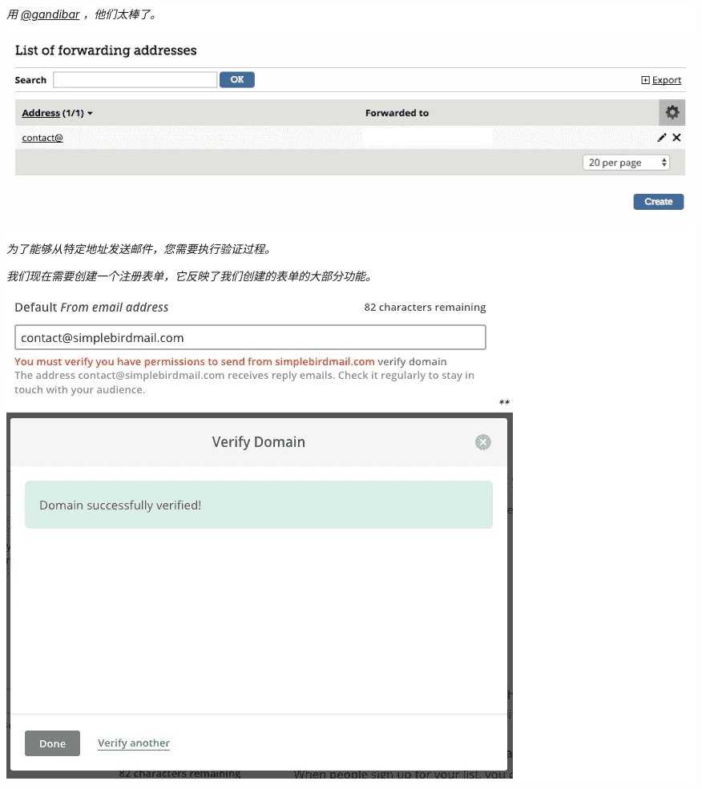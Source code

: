 *用 [@gandibar](https://twitter.com/@gandibar) ，他们太棒了。*

*![](img/13a34fed5a059b205b12c914a11afc10.png)*

*为了能够从特定地址发送邮件，您需要执行验证过程。*

*我们现在需要创建一个注册表单，它反映了我们创建的表单的大部分功能。*

*![](img/dba4115c3370aaff9c2ece22601e0055.png)**![](img/1f899bdc4928831c30947bfefcfc028f.png)*
